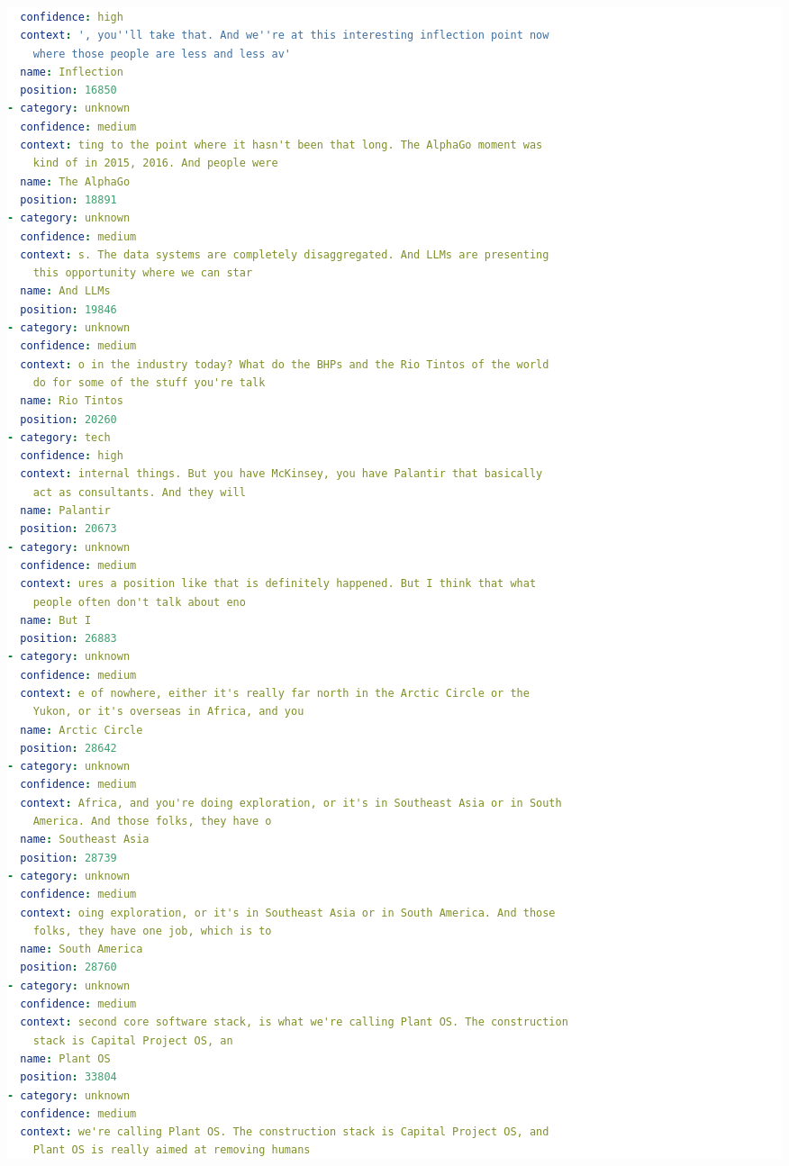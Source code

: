 ```yaml
  confidence: high
  context: ', you''ll take that. And we''re at this interesting inflection point now
    where those people are less and less av'
  name: Inflection
  position: 16850
- category: unknown
  confidence: medium
  context: ting to the point where it hasn't been that long. The AlphaGo moment was
    kind of in 2015, 2016. And people were
  name: The AlphaGo
  position: 18891
- category: unknown
  confidence: medium
  context: s. The data systems are completely disaggregated. And LLMs are presenting
    this opportunity where we can star
  name: And LLMs
  position: 19846
- category: unknown
  confidence: medium
  context: o in the industry today? What do the BHPs and the Rio Tintos of the world
    do for some of the stuff you're talk
  name: Rio Tintos
  position: 20260
- category: tech
  confidence: high
  context: internal things. But you have McKinsey, you have Palantir that basically
    act as consultants. And they will
  name: Palantir
  position: 20673
- category: unknown
  confidence: medium
  context: ures a position like that is definitely happened. But I think that what
    people often don't talk about eno
  name: But I
  position: 26883
- category: unknown
  confidence: medium
  context: e of nowhere, either it's really far north in the Arctic Circle or the
    Yukon, or it's overseas in Africa, and you
  name: Arctic Circle
  position: 28642
- category: unknown
  confidence: medium
  context: Africa, and you're doing exploration, or it's in Southeast Asia or in South
    America. And those folks, they have o
  name: Southeast Asia
  position: 28739
- category: unknown
  confidence: medium
  context: oing exploration, or it's in Southeast Asia or in South America. And those
    folks, they have one job, which is to
  name: South America
  position: 28760
- category: unknown
  confidence: medium
  context: second core software stack, is what we're calling Plant OS. The construction
    stack is Capital Project OS, an
  name: Plant OS
  position: 33804
- category: unknown
  confidence: medium
  context: we're calling Plant OS. The construction stack is Capital Project OS, and
    Plant OS is really aimed at removing humans
```